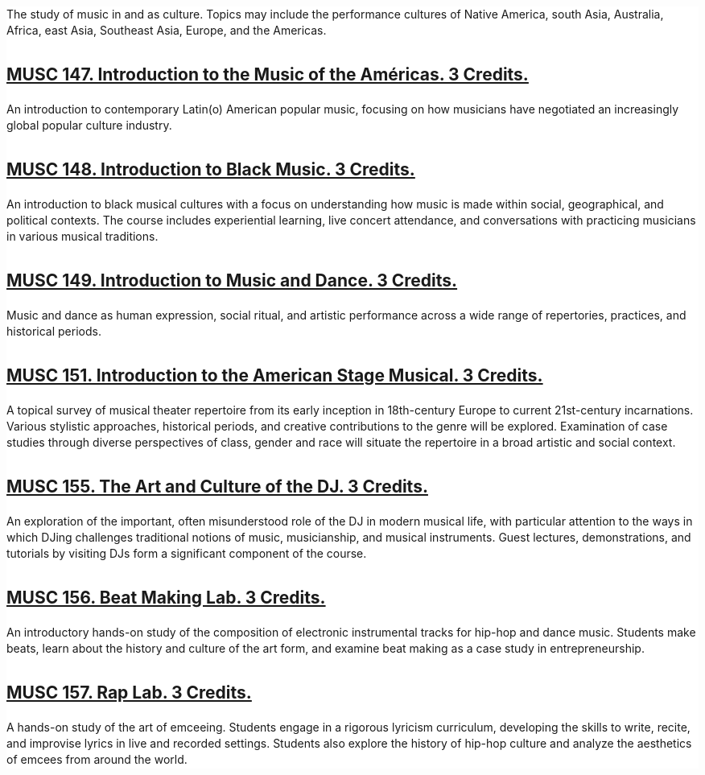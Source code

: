 The study of music in and as culture. Topics may include the performance cultures of Native America, south Asia, Australia, Africa, east Asia, Southeast Asia, Europe, and the Americas.

## [MUSC 147. Introduction to the Music of the Américas. 3 Credits.](./MUSC_147_Introduction_to_the_Music_of_the_Américas)

An introduction to contemporary Latin(o) American popular music, focusing on how musicians have negotiated an increasingly global popular culture industry.

## [MUSC 148. Introduction to Black Music. 3 Credits.](./MUSC_148_Introduction_to_Black_Music)

An introduction to black musical cultures with a focus on understanding how music is made within social, geographical, and political contexts. The course includes experiential learning, live concert attendance, and conversations with practicing musicians in various musical traditions.

## [MUSC 149. Introduction to Music and Dance. 3 Credits.](./MUSC_149_Introduction_to_Music_and_Dance)

Music and dance as human expression, social ritual, and artistic performance across a wide range of repertories, practices, and historical periods.

## [MUSC 151. Introduction to the American Stage Musical. 3 Credits.](./MUSC_151_Introduction_to_the_American_Stage_Musical)

A topical survey of musical theater repertoire from its early inception in 18th-century Europe to current 21st-century incarnations. Various stylistic approaches, historical periods, and creative contributions to the genre will be explored. Examination of case studies through diverse perspectives of class, gender and race will situate the repertoire in a broad artistic and social context.

## [MUSC 155. The Art and Culture of the DJ. 3 Credits.](./MUSC_155_The_Art_and_Culture_of_the_DJ)

An exploration of the important, often misunderstood role of the DJ in modern musical life, with particular attention to the ways in which DJing challenges traditional notions of music, musicianship, and musical instruments. Guest lectures, demonstrations, and tutorials by visiting DJs form a significant component of the course.

## [MUSC 156. Beat Making Lab. 3 Credits.](./MUSC_156_Beat_Making_Lab)

An introductory hands-on study of the composition of electronic instrumental tracks for hip-hop and dance music. Students make beats, learn about the history and culture of the art form, and examine beat making as a case study in entrepreneurship.

## [MUSC 157. Rap Lab. 3 Credits.](./MUSC_157_Rap_Lab)

A hands-on study of the art of emceeing. Students engage in a rigorous lyricism curriculum, developing the skills to write, recite, and improvise lyrics in live and recorded settings. Students also explore the history of hip-hop culture and analyze the aesthetics of emcees from around the world.

